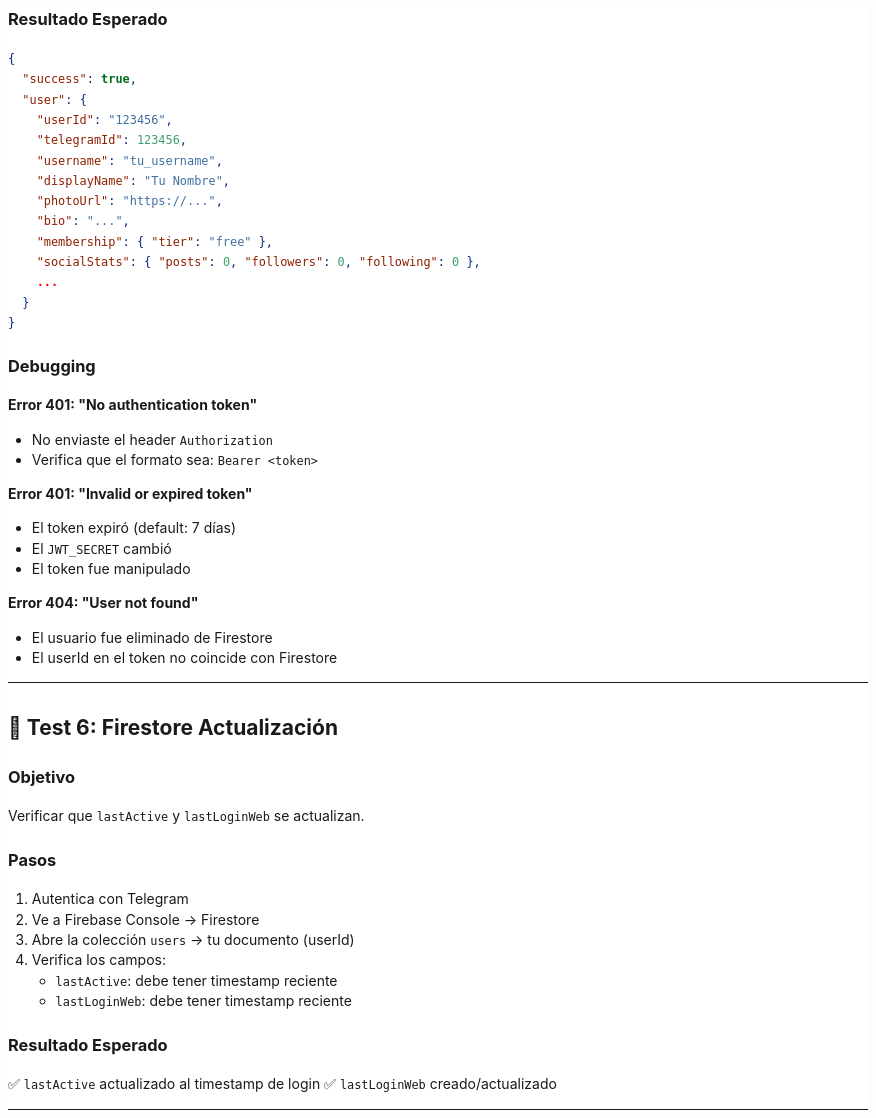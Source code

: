 ### Resultado Esperado

```json
{
  "success": true,
  "user": {
    "userId": "123456",
    "telegramId": 123456,
    "username": "tu_username",
    "displayName": "Tu Nombre",
    "photoUrl": "https://...",
    "bio": "...",
    "membership": { "tier": "free" },
    "socialStats": { "posts": 0, "followers": 0, "following": 0 },
    ...
  }
}
```

### Debugging

**Error 401: "No authentication token"**
- No enviaste el header `Authorization`
- Verifica que el formato sea: `Bearer <token>`

**Error 401: "Invalid or expired token"**
- El token expiró (default: 7 días)
- El `JWT_SECRET` cambió
- El token fue manipulado

**Error 404: "User not found"**
- El usuario fue eliminado de Firestore
- El userId en el token no coincide con Firestore

---

## 🧪 Test 6: Firestore Actualización

### Objetivo
Verificar que `lastActive` y `lastLoginWeb` se actualizan.

### Pasos

1. Autentica con Telegram
2. Ve a Firebase Console → Firestore
3. Abre la colección `users` → tu documento (userId)
4. Verifica los campos:
   - `lastActive`: debe tener timestamp reciente
   - `lastLoginWeb`: debe tener timestamp reciente

### Resultado Esperado
✅ `lastActive` actualizado al timestamp de login
✅ `lastLoginWeb` creado/actualizado

---